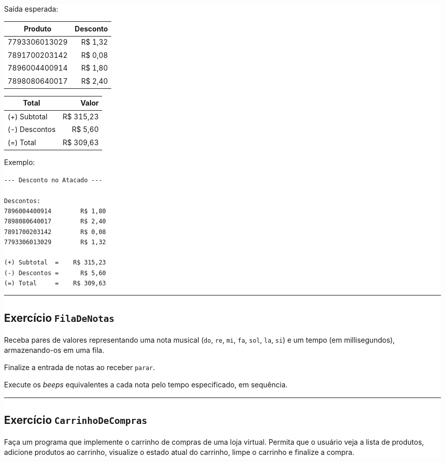 Saída esperada:

| Produto       | Desconto |
| ------------- | -------: |
| 7793306013029 |  R$ 1,32 |
| 7891700203142 |  R$ 0,08 |
| 7896004400914 |  R$ 1,80 |
| 7898080640017 |  R$ 2,40 |

| Total         |     Valor |
| ------------- | --------: |
| (+) Subtotal  | R$ 315,23 |
| (-) Descontos |   R$ 5,60 |
| (=) Total     | R$ 309,63 |

Exemplo:

```
--- Desconto no Atacado ---

Descontos:
7896004400914        R$ 1,80
7898080640017        R$ 2,40
7891700203142        R$ 0,08
7793306013029        R$ 1,32

(+) Subtotal  =    R$ 315,23
(-) Descontos =      R$ 5,60
(=) Total     =    R$ 309,63
```

---

## Exercício `FilaDeNotas`

Receba pares de valores representando uma nota musical (`do`, `re`, `mi`, `fa`, `sol`, `la`, `si`) e um tempo (em millisegundos), armazenando-os em uma fila.

Finalize a entrada de notas ao receber `parar`.

Execute os _beeps_ equivalentes a cada nota pelo tempo especificado, em sequência.

---

## Exercício `CarrinhoDeCompras`

Faça um programa que implemente o carrinho de compras de uma loja virtual. Permita que o usuário veja a lista de produtos, adicione produtos ao carrinho, visualize o estado atual do carrinho, limpe o carrinho e finalize a compra.
